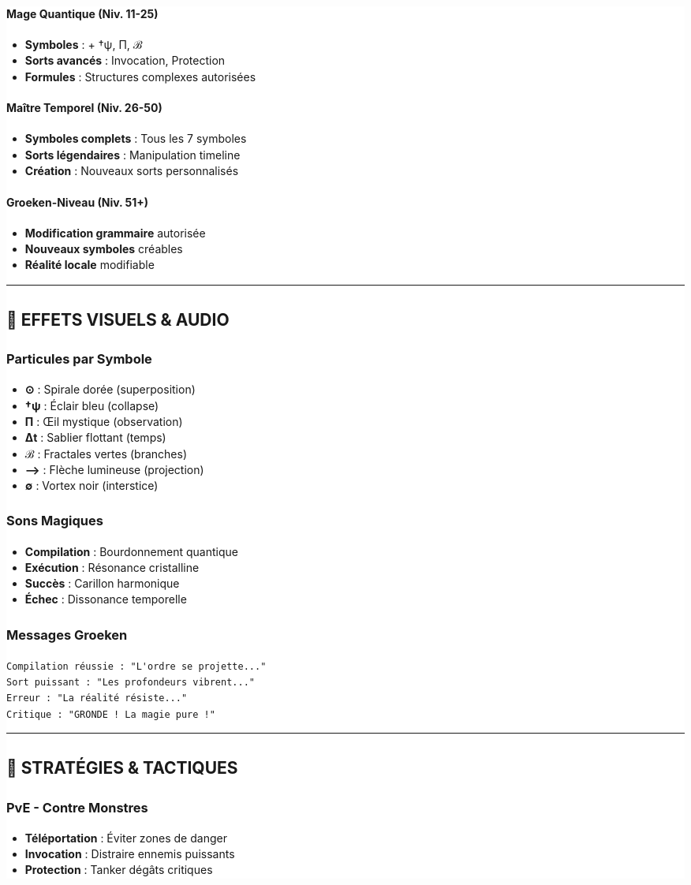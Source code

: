 #### **Mage Quantique** (Niv. 11-25)
- **Symboles** : + †ψ, Π, ℬ
- **Sorts avancés** : Invocation, Protection
- **Formules** : Structures complexes autorisées

#### **Maître Temporel** (Niv. 26-50)
- **Symboles complets** : Tous les 7 symboles
- **Sorts légendaires** : Manipulation timeline
- **Création** : Nouveaux sorts personnalisés

#### **Groeken-Niveau** (Niv. 51+)
- **Modification grammaire** autorisée
- **Nouveaux symboles** créables
- **Réalité locale** modifiable

---

## 🌟 **EFFETS VISUELS & AUDIO**

### **Particules par Symbole**
- **⊙** : Spirale dorée (superposition)
- **†ψ** : Éclair bleu (collapse)
- **Π** : Œil mystique (observation)
- **Δt** : Sablier flottant (temps)
- **ℬ** : Fractales vertes (branches)
- **⟶** : Flèche lumineuse (projection)
- **∅** : Vortex noir (interstice)

### **Sons Magiques**
- **Compilation** : Bourdonnement quantique
- **Exécution** : Résonance cristalline
- **Succès** : Carillon harmonique
- **Échec** : Dissonance temporelle

### **Messages Groeken**
```
Compilation réussie : "L'ordre se projette..."
Sort puissant : "Les profondeurs vibrent..."
Erreur : "La réalité résiste..."
Critique : "GRONDE ! La magie pure !"
```

---

## 🎯 **STRATÉGIES & TACTIQUES**

### **PvE - Contre Monstres**
- **Téléportation** : Éviter zones de danger
- **Invocation** : Distraire ennemis puissants
- **Protection** : Tanker dégâts critiques
